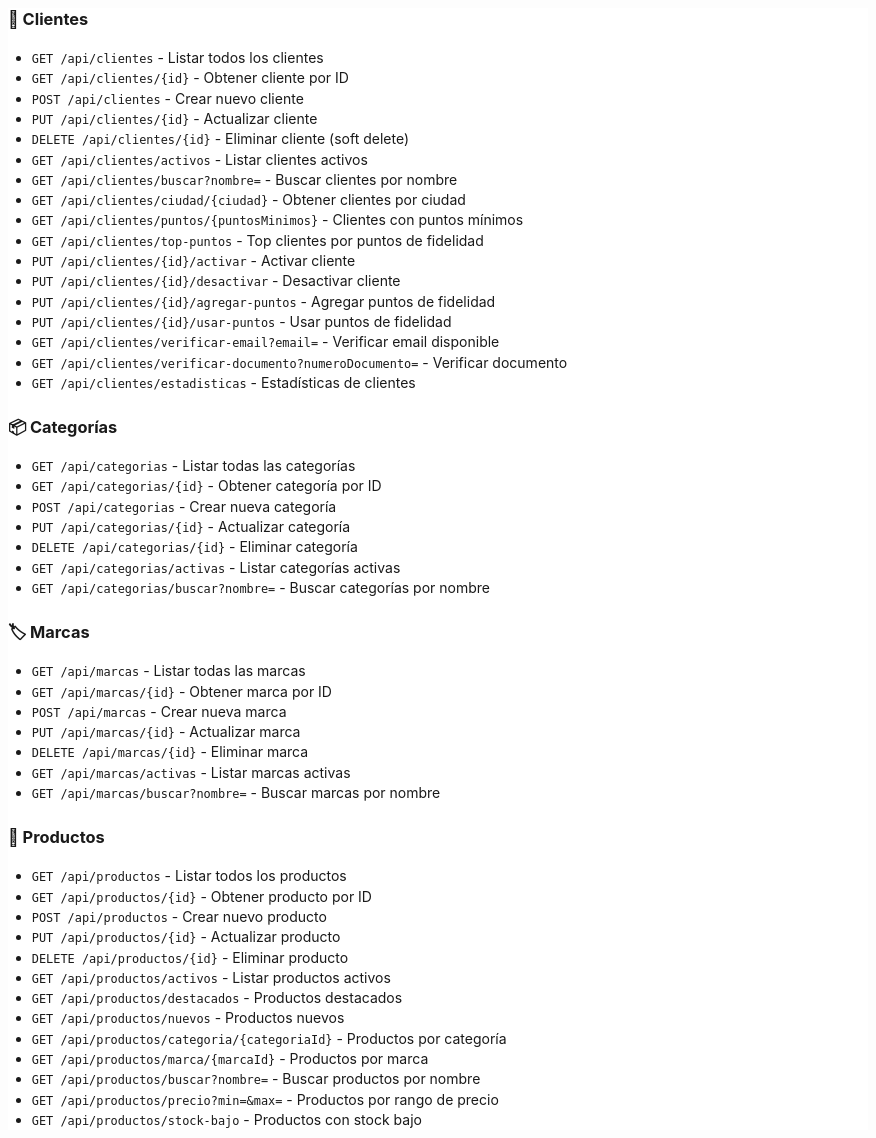 ### 👥 Clientes
- `GET /api/clientes` - Listar todos los clientes
- `GET /api/clientes/{id}` - Obtener cliente por ID
- `POST /api/clientes` - Crear nuevo cliente
- `PUT /api/clientes/{id}` - Actualizar cliente
- `DELETE /api/clientes/{id}` - Eliminar cliente (soft delete)
- `GET /api/clientes/activos` - Listar clientes activos
- `GET /api/clientes/buscar?nombre=` - Buscar clientes por nombre
- `GET /api/clientes/ciudad/{ciudad}` - Obtener clientes por ciudad
- `GET /api/clientes/puntos/{puntosMinimos}` - Clientes con puntos mínimos
- `GET /api/clientes/top-puntos` - Top clientes por puntos de fidelidad
- `PUT /api/clientes/{id}/activar` - Activar cliente
- `PUT /api/clientes/{id}/desactivar` - Desactivar cliente
- `PUT /api/clientes/{id}/agregar-puntos` - Agregar puntos de fidelidad
- `PUT /api/clientes/{id}/usar-puntos` - Usar puntos de fidelidad
- `GET /api/clientes/verificar-email?email=` - Verificar email disponible
- `GET /api/clientes/verificar-documento?numeroDocumento=` - Verificar documento
- `GET /api/clientes/estadisticas` - Estadísticas de clientes

### 📦 Categorías
- `GET /api/categorias` - Listar todas las categorías
- `GET /api/categorias/{id}` - Obtener categoría por ID
- `POST /api/categorias` - Crear nueva categoría
- `PUT /api/categorias/{id}` - Actualizar categoría
- `DELETE /api/categorias/{id}` - Eliminar categoría
- `GET /api/categorias/activas` - Listar categorías activas
- `GET /api/categorias/buscar?nombre=` - Buscar categorías por nombre

### 🏷️ Marcas
- `GET /api/marcas` - Listar todas las marcas
- `GET /api/marcas/{id}` - Obtener marca por ID
- `POST /api/marcas` - Crear nueva marca
- `PUT /api/marcas/{id}` - Actualizar marca
- `DELETE /api/marcas/{id}` - Eliminar marca
- `GET /api/marcas/activas` - Listar marcas activas
- `GET /api/marcas/buscar?nombre=` - Buscar marcas por nombre

### 👟 Productos
- `GET /api/productos` - Listar todos los productos
- `GET /api/productos/{id}` - Obtener producto por ID
- `POST /api/productos` - Crear nuevo producto
- `PUT /api/productos/{id}` - Actualizar producto
- `DELETE /api/productos/{id}` - Eliminar producto
- `GET /api/productos/activos` - Listar productos activos
- `GET /api/productos/destacados` - Productos destacados
- `GET /api/productos/nuevos` - Productos nuevos
- `GET /api/productos/categoria/{categoriaId}` - Productos por categoría
- `GET /api/productos/marca/{marcaId}` - Productos por marca
- `GET /api/productos/buscar?nombre=` - Buscar productos por nombre
- `GET /api/productos/precio?min=&max=` - Productos por rango de precio
- `GET /api/productos/stock-bajo` - Productos con stock bajo
